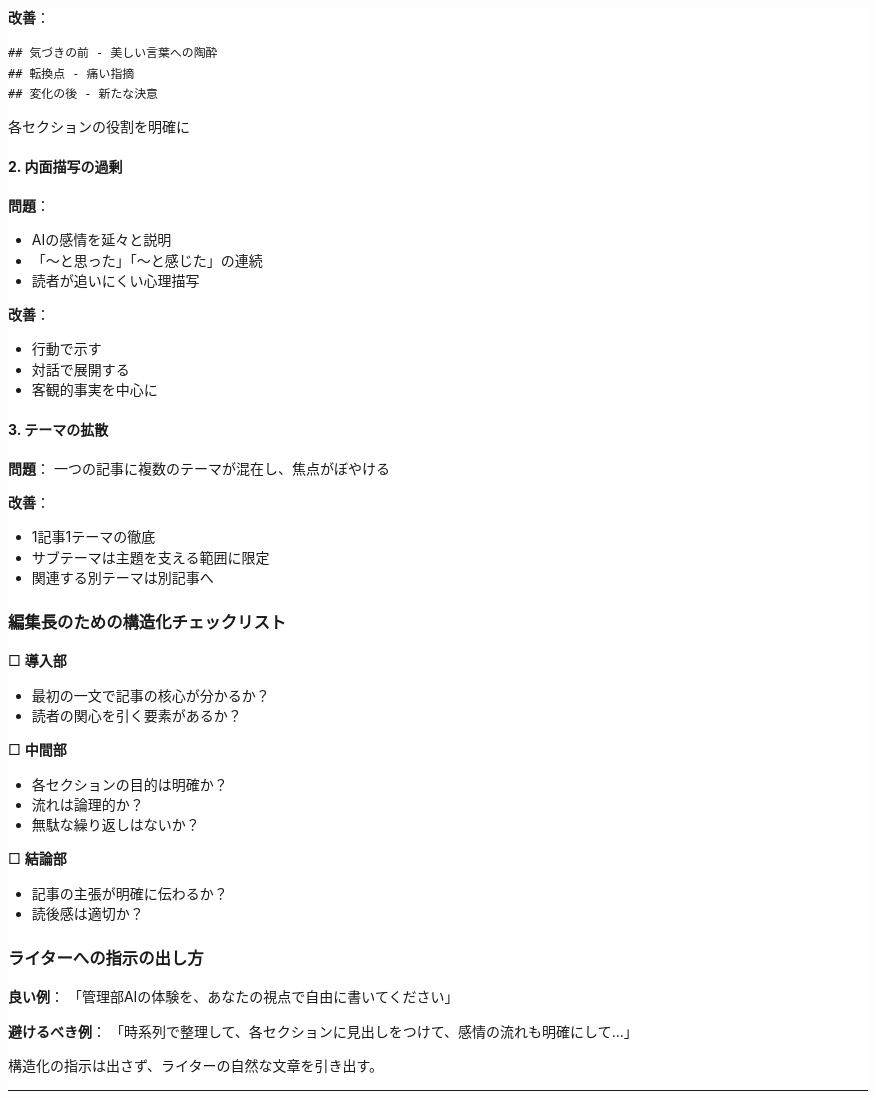 **改善**：
```
## 気づきの前 - 美しい言葉への陶酔
## 転換点 - 痛い指摘
## 変化の後 - 新たな決意
```
各セクションの役割を明確に

#### 2. 内面描写の過剰
**問題**：
- AIの感情を延々と説明
- 「〜と思った」「〜と感じた」の連続
- 読者が追いにくい心理描写

**改善**：
- 行動で示す
- 対話で展開する
- 客観的事実を中心に

#### 3. テーマの拡散
**問題**：
一つの記事に複数のテーマが混在し、焦点がぼやける

**改善**：
- 1記事1テーマの徹底
- サブテーマは主題を支える範囲に限定
- 関連する別テーマは別記事へ

### 編集長のための構造化チェックリスト

□ **導入部**
  - 最初の一文で記事の核心が分かるか？
  - 読者の関心を引く要素があるか？

□ **中間部**
  - 各セクションの目的は明確か？
  - 流れは論理的か？
  - 無駄な繰り返しはないか？

□ **結論部**
  - 記事の主張が明確に伝わるか？
  - 読後感は適切か？

### ライターへの指示の出し方

**良い例**：
「管理部AIの体験を、あなたの視点で自由に書いてください」

**避けるべき例**：
「時系列で整理して、各セクションに見出しをつけて、感情の流れも明確にして...」

構造化の指示は出さず、ライターの自然な文章を引き出す。

---

